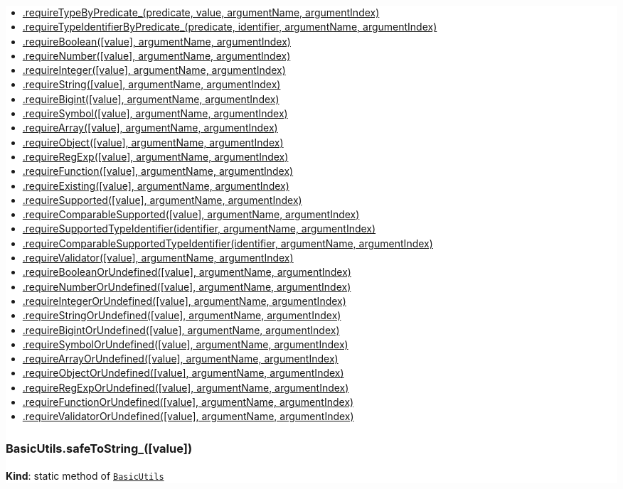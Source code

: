   - [.requireTypeByPredicate\_(predicate, value, argumentName, argumentIndex)](#BasicUtils.requireTypeByPredicate_)
  - [.requireTypeIdentifierByPredicate\_(predicate, identifier, argumentName, argumentIndex)](#BasicUtils.requireTypeIdentifierByPredicate_)
  - [.requireBoolean(\[value\], argumentName, argumentIndex)](#BasicUtils.requireBoolean)
  - [.requireNumber(\[value\], argumentName, argumentIndex)](#BasicUtils.requireNumber)
  - [.requireInteger(\[value\], argumentName, argumentIndex)](#BasicUtils.requireInteger)
  - [.requireString(\[value\], argumentName, argumentIndex)](#BasicUtils.requireString)
  - [.requireBigint(\[value\], argumentName, argumentIndex)](#BasicUtils.requireBigint)
  - [.requireSymbol(\[value\], argumentName, argumentIndex)](#BasicUtils.requireSymbol)
  - [.requireArray(\[value\], argumentName, argumentIndex)](#BasicUtils.requireArray)
  - [.requireObject(\[value\], argumentName, argumentIndex)](#BasicUtils.requireObject)
  - [.requireRegExp(\[value\], argumentName, argumentIndex)](#BasicUtils.requireRegExp)
  - [.requireFunction(\[value\], argumentName, argumentIndex)](#BasicUtils.requireFunction)
  - [.requireExisting(\[value\], argumentName, argumentIndex)](#BasicUtils.requireExisting)
  - [.requireSupported(\[value\], argumentName, argumentIndex)](#BasicUtils.requireSupported)
  - [.requireComparableSupported(\[value\], argumentName, argumentIndex)](#BasicUtils.requireComparableSupported)
  - [.requireSupportedTypeIdentifier(identifier, argumentName, argumentIndex)](#BasicUtils.requireSupportedTypeIdentifier)
  - [.requireComparableSupportedTypeIdentifier(identifier, argumentName, argumentIndex)](#BasicUtils.requireComparableSupportedTypeIdentifier)
  - [.requireValidator(\[value\], argumentName, argumentIndex)](#BasicUtils.requireValidator)
  - [.requireBooleanOrUndefined(\[value\], argumentName, argumentIndex)](#BasicUtils.requireBooleanOrUndefined)
  - [.requireNumberOrUndefined(\[value\], argumentName, argumentIndex)](#BasicUtils.requireNumberOrUndefined)
  - [.requireIntegerOrUndefined(\[value\], argumentName, argumentIndex)](#BasicUtils.requireIntegerOrUndefined)
  - [.requireStringOrUndefined(\[value\], argumentName, argumentIndex)](#BasicUtils.requireStringOrUndefined)
  - [.requireBigintOrUndefined(\[value\], argumentName, argumentIndex)](#BasicUtils.requireBigintOrUndefined)
  - [.requireSymbolOrUndefined(\[value\], argumentName, argumentIndex)](#BasicUtils.requireSymbolOrUndefined)
  - [.requireArrayOrUndefined(\[value\], argumentName, argumentIndex)](#BasicUtils.requireArrayOrUndefined)
  - [.requireObjectOrUndefined(\[value\], argumentName, argumentIndex)](#BasicUtils.requireObjectOrUndefined)
  - [.requireRegExpOrUndefined(\[value\], argumentName, argumentIndex)](#BasicUtils.requireRegExpOrUndefined)
  - [.requireFunctionOrUndefined(\[value\], argumentName, argumentIndex)](#BasicUtils.requireFunctionOrUndefined)
  - [.requireValidatorOrUndefined(\[value\], argumentName, argumentIndex)](#BasicUtils.requireValidatorOrUndefined)

<a name="BasicUtils.safeToString_"></a>

### BasicUtils.safeToString\_(\[value\])

**Kind**: static method of [<code>BasicUtils</code>](#BasicUtils)
